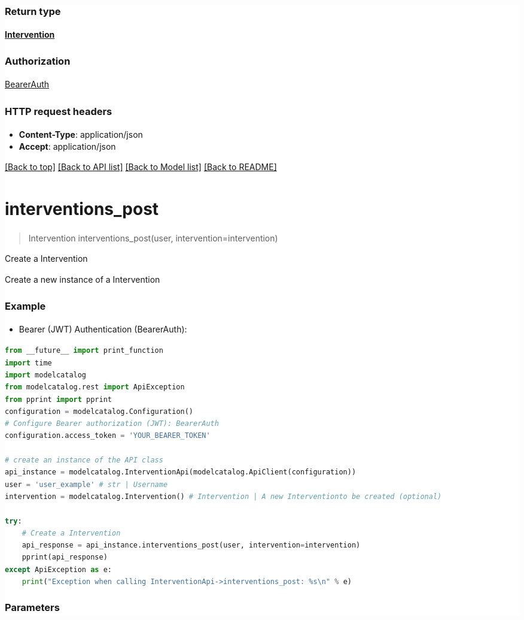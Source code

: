 ### Return type

[**Intervention**](Intervention.md)

### Authorization

[BearerAuth](../README.md#BearerAuth)

### HTTP request headers

 - **Content-Type**: application/json
 - **Accept**: application/json

[[Back to top]](#) [[Back to API list]](../README.md#documentation-for-api-endpoints) [[Back to Model list]](../README.md#documentation-for-models) [[Back to README]](../README.md)

# **interventions_post**
> Intervention interventions_post(user, intervention=intervention)

Create a Intervention

Create a new instance of a Intervention

### Example

* Bearer (JWT) Authentication (BearerAuth):
```python
from __future__ import print_function
import time
import modelcatalog
from modelcatalog.rest import ApiException
from pprint import pprint
configuration = modelcatalog.Configuration()
# Configure Bearer authorization (JWT): BearerAuth
configuration.access_token = 'YOUR_BEARER_TOKEN'

# create an instance of the API class
api_instance = modelcatalog.InterventionApi(modelcatalog.ApiClient(configuration))
user = 'user_example' # str | Username
intervention = modelcatalog.Intervention() # Intervention | A new Interventionto be created (optional)

try:
    # Create a Intervention
    api_response = api_instance.interventions_post(user, intervention=intervention)
    pprint(api_response)
except ApiException as e:
    print("Exception when calling InterventionApi->interventions_post: %s\n" % e)
```

### Parameters
